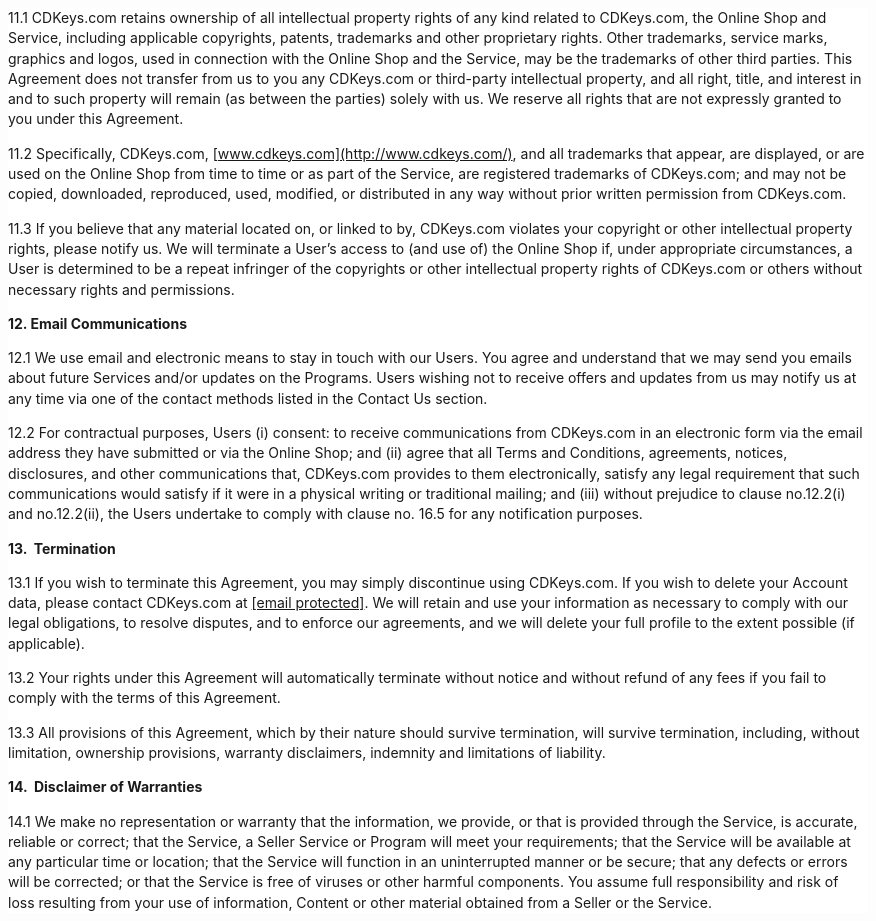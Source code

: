 11.1 CDKeys.com retains ownership of all intellectual property rights of any kind related to CDKeys.com, the Online Shop and Service, including applicable copyrights, patents, trademarks and other proprietary rights. Other trademarks, service marks, graphics and logos, used in connection with the Online Shop and the Service, may be the trademarks of other third parties. This Agreement does not transfer from us to you any CDKeys.com or third-party intellectual property, and all right, title, and interest in and to such property will remain (as between the parties) solely with us. We reserve all rights that are not expressly granted to you under this Agreement.

11.2 Specifically, CDKeys.com, [www.cdkeys.com](http://www.cdkeys.com/), and all trademarks that appear, are displayed, or are used on the Online Shop from time to time or as part of the Service, are registered trademarks of CDKeys.com; and may not be copied, downloaded, reproduced, used, modified, or distributed in any way without prior written permission from CDKeys.com.

11.3 If you believe that any material located on, or linked to by, CDKeys.com violates your copyright or other intellectual property rights, please notify us. We will terminate a User’s access to (and use of) the Online Shop if, under appropriate circumstances, a User is determined to be a repeat infringer of the copyrights or other intellectual property rights of CDKeys.com or others without necessary rights and permissions.

  
**12\. Email Communications**

12.1 We use email and electronic means to stay in touch with our Users. You agree and understand that we may send you emails about future Services and/or updates on the Programs. Users wishing not to receive offers and updates from us may notify us at any time via one of the contact methods listed in the Contact Us section.

12.2 For contractual purposes, Users (i) consent: to receive communications from CDKeys.com in an electronic form via the email address they have submitted or via the Online Shop; and (ii) agree that all Terms and Conditions, agreements, notices, disclosures, and other communications that, CDKeys.com provides to them electronically, satisfy any legal requirement that such communications would satisfy if it were in a physical writing or traditional mailing; and (iii) without prejudice to clause no.12.2(i) and no.12.2(ii), the Users undertake to comply with clause no. 16.5 for any notification purposes.

  
**13\.  Termination**

13.1 If you wish to terminate this Agreement, you may simply discontinue using CDKeys.com. If you wish to delete your Account data, please contact CDKeys.com at [\[email protected\]](https://www.cdkeys.com/cdn-cgi/l/email-protection). We will retain and use your information as necessary to comply with our legal obligations, to resolve disputes, and to enforce our agreements, and we will delete your full profile to the extent possible (if applicable).

13.2 Your rights under this Agreement will automatically terminate without notice and without refund of any fees if you fail to comply with the terms of this Agreement.

13.3 All provisions of this Agreement, which by their nature should survive termination, will survive termination, including, without limitation, ownership provisions, warranty disclaimers, indemnity and limitations of liability.

  
**14\.  Disclaimer of Warranties**

14.1 We make no representation or warranty that the information, we provide, or that is provided through the Service, is accurate, reliable or correct; that the Service, a Seller Service or Program will meet your requirements; that the Service will be available at any particular time or location; that the Service will function in an uninterrupted manner or be secure; that any defects or errors will be corrected; or that the Service is free of viruses or other harmful components. You assume full responsibility and risk of loss resulting from your use of information, Content or other material obtained from a Seller or the Service.
